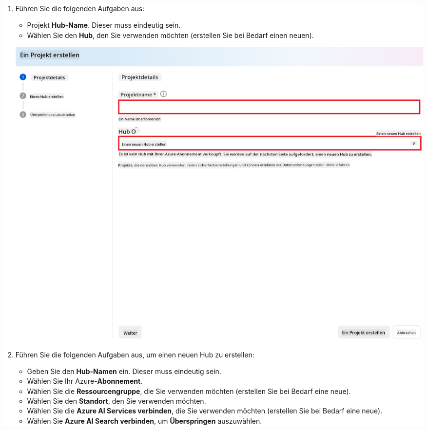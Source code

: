 1. Führen Sie die folgenden Aufgaben aus:

    - Projekt **Hub-Name**. Dieser muss eindeutig sein.
    - Wählen Sie den **Hub**, den Sie verwenden möchten (erstellen Sie bei Bedarf einen neuen).

    ![FineTuneSelect](../../../../translated_images/create-project.8378d7842c49702498ba20f0553cbe91ff516275c8514ec865799669f9becbff.de.png)

1. Führen Sie die folgenden Aufgaben aus, um einen neuen Hub zu erstellen:

    - Geben Sie den **Hub-Namen** ein. Dieser muss eindeutig sein.
    - Wählen Sie Ihr Azure-**Abonnement**.
    - Wählen Sie die **Ressourcengruppe**, die Sie verwenden möchten (erstellen Sie bei Bedarf eine neue).
    - Wählen Sie den **Standort**, den Sie verwenden möchten.
    - Wählen Sie die **Azure AI Services verbinden**, die Sie verwenden möchten (erstellen Sie bei Bedarf eine neue).
    - Wählen Sie **Azure AI Search verbinden**, um **Überspringen** auszuwählen.
